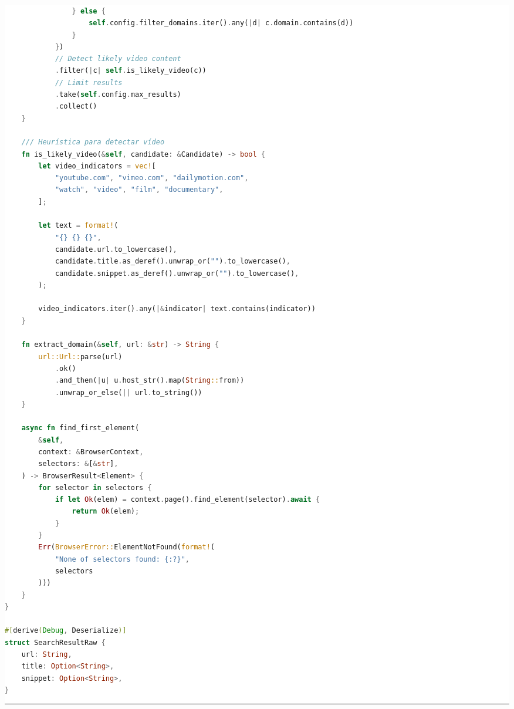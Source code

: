 ```rust
                } else {
                    self.config.filter_domains.iter().any(|d| c.domain.contains(d))
                }
            })
            // Detect likely video content
            .filter(|c| self.is_likely_video(c))
            // Limit results
            .take(self.config.max_results)
            .collect()
    }

    /// Heurística para detectar vídeo
    fn is_likely_video(&self, candidate: &Candidate) -> bool {
        let video_indicators = vec![
            "youtube.com", "vimeo.com", "dailymotion.com",
            "watch", "video", "film", "documentary",
        ];
        
        let text = format!(
            "{} {} {}",
            candidate.url.to_lowercase(),
            candidate.title.as_deref().unwrap_or("").to_lowercase(),
            candidate.snippet.as_deref().unwrap_or("").to_lowercase(),
        );
        
        video_indicators.iter().any(|&indicator| text.contains(indicator))
    }

    fn extract_domain(&self, url: &str) -> String {
        url::Url::parse(url)
            .ok()
            .and_then(|u| u.host_str().map(String::from))
            .unwrap_or_else(|| url.to_string())
    }

    async fn find_first_element(
        &self,
        context: &BrowserContext,
        selectors: &[&str],
    ) -> BrowserResult<Element> {
        for selector in selectors {
            if let Ok(elem) = context.page().find_element(selector).await {
                return Ok(elem);
            }
        }
        Err(BrowserError::ElementNotFound(format!(
            "None of selectors found: {:?}",
            selectors
        )))
    }
}

#[derive(Debug, Deserialize)]
struct SearchResultRaw {
    url: String,
    title: Option<String>,
    snippet: Option<String>,
}
```

---